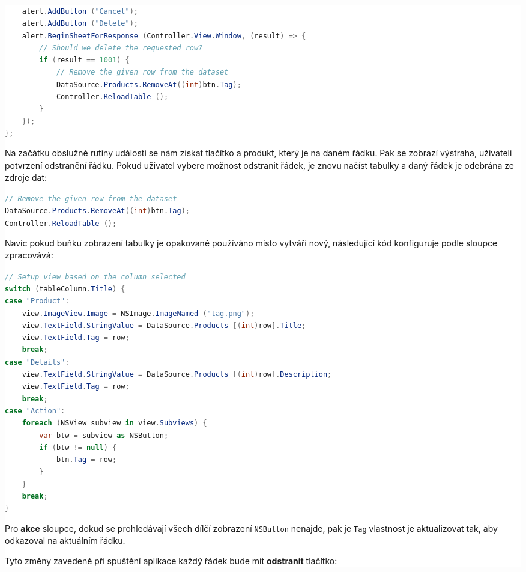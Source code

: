 ```csharp
    alert.AddButton ("Cancel");
    alert.AddButton ("Delete");
    alert.BeginSheetForResponse (Controller.View.Window, (result) => {
        // Should we delete the requested row?
        if (result == 1001) {
            // Remove the given row from the dataset
            DataSource.Products.RemoveAt((int)btn.Tag);
            Controller.ReloadTable ();
        }
    });
};
```

Na začátku obslužné rutiny události se nám získat tlačítko a produkt, který je na daném řádku. Pak se zobrazí výstraha, uživateli potvrzení odstranění řádku. Pokud uživatel vybere možnost odstranit řádek, je znovu načíst tabulky a daný řádek je odebrána ze zdroje dat:

```csharp
// Remove the given row from the dataset
DataSource.Products.RemoveAt((int)btn.Tag);
Controller.ReloadTable ();
```

Navíc pokud buňku zobrazení tabulky je opakovaně používáno místo vytváří nový, následující kód konfiguruje podle sloupce zpracovává:

```csharp
// Setup view based on the column selected
switch (tableColumn.Title) {
case "Product":
    view.ImageView.Image = NSImage.ImageNamed ("tag.png");
    view.TextField.StringValue = DataSource.Products [(int)row].Title;
    view.TextField.Tag = row;
    break;
case "Details":
    view.TextField.StringValue = DataSource.Products [(int)row].Description;
    view.TextField.Tag = row;
    break;
case "Action":
    foreach (NSView subview in view.Subviews) {
        var btw = subview as NSButton;
        if (btw != null) {
            btn.Tag = row;
        }
    }
    break;
}

```

Pro **akce** sloupce, dokud se prohledávají všech dílčí zobrazení `NSButton` nenajde, pak je `Tag` vlastnost je aktualizovat tak, aby odkazoval na aktuálním řádku.

Tyto změny zavedené při spuštění aplikace každý řádek bude mít **odstranit** tlačítko:
